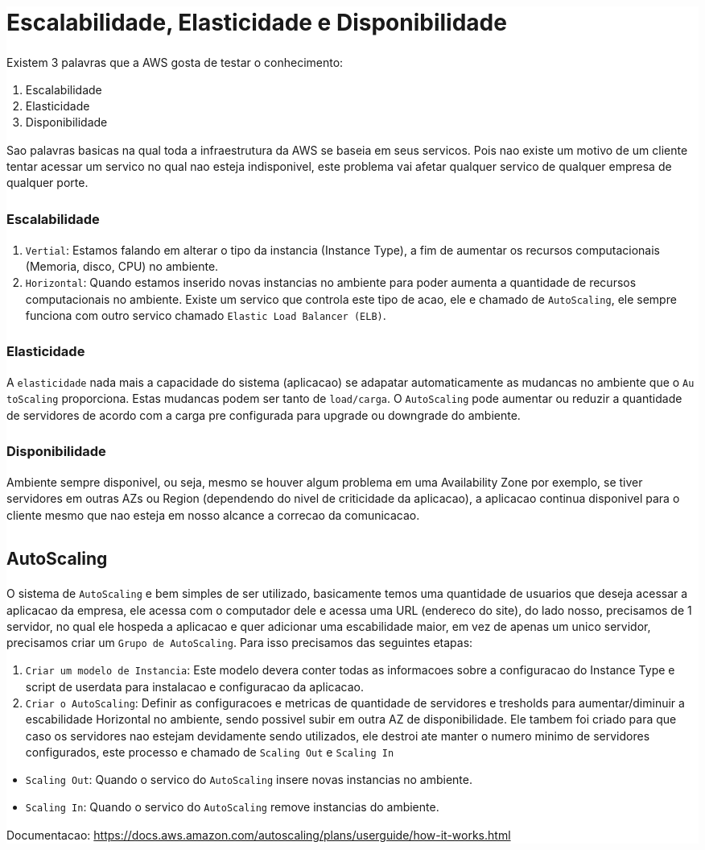 # Escalabilidade, Elasticidade e Disponibilidade
Existem 3 palavras que a AWS gosta de testar o conhecimento:
1. Escalabilidade
2. Elasticidade
3. Disponibilidade

Sao palavras basicas na qual toda a infraestrutura da AWS se baseia em seus servicos. Pois nao existe um motivo de um cliente tentar acessar um servico no qual nao esteja indisponivel, este problema vai afetar qualquer servico de qualquer empresa de qualquer porte.

### Escalabilidade
1. `Vertial`: Estamos falando em alterar o tipo da instancia (Instance Type), a fim de aumentar os recursos computacionais (Memoria, disco, CPU) no ambiente.
2. `Horizontal`: Quando estamos inserido novas instancias no ambiente para poder aumenta a quantidade de recursos computacionais no ambiente. Existe um servico que controla este tipo de acao, ele e chamado de `AutoScaling`, ele sempre funciona com outro servico chamado `Elastic Load Balancer (ELB)`.

### Elasticidade
A `elasticidade` nada mais a capacidade do sistema (aplicacao) se adapatar automaticamente as mudancas no ambiente que o `AutoScaling` proporciona. Estas mudancas podem ser tanto de `load/carga`. O `AutoScaling` pode aumentar ou reduzir a quantidade de servidores de acordo com a carga pre configurada para upgrade ou downgrade do ambiente.

### Disponibilidade
Ambiente sempre disponivel, ou seja, mesmo se houver algum problema em uma Availability Zone por exemplo, se tiver servidores em outras AZs ou Region (dependendo do nivel de criticidade da aplicacao), a aplicacao continua disponivel para o cliente mesmo que nao esteja em nosso alcance a correcao da comunicacao.


## AutoScaling
O sistema de `AutoScaling` e bem simples de ser utilizado, basicamente temos uma quantidade de usuarios que deseja acessar a aplicacao da empresa, ele acessa com o computador dele e acessa uma URL (endereco do site), do lado nosso, precisamos de 1 servidor, no qual ele hospeda a aplicacao e quer adicionar uma escabilidade maior, em vez de apenas um unico servidor, precisamos criar um `Grupo de AutoScaling`. Para isso precisamos das seguintes etapas:

1. `Criar um modelo de Instancia`: Este modelo devera conter todas as informacoes sobre a configuracao do Instance Type e script de userdata para instalacao e configuracao da aplicacao.
2. `Criar o AutoScaling`: Definir as configuracoes e metricas de quantidade de servidores e tresholds para aumentar/diminuir a escabilidade Horizontal no ambiente, sendo possivel subir em outra AZ de disponibilidade. Ele tambem foi criado para que caso os servidores nao estejam devidamente sendo utilizados, ele destroi ate manter o numero minimo de servidores configurados, este processo e chamado de `Scaling Out` e `Scaling In`

* `Scaling Out`: Quando o servico do `AutoScaling` insere novas instancias no ambiente.

* `Scaling In`: Quando o servico do `AutoScaling` remove instancias do ambiente.

Documentacao: https://docs.aws.amazon.com/autoscaling/plans/userguide/how-it-works.html
